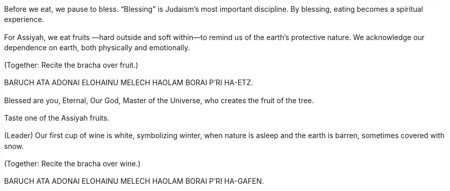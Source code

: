 Before we eat, we pause to bless. “Blessing” is Judaism’s most important discipline. By blessing, eating becomes a spiritual experience.   

For Assiyah, we eat fruits —hard outside and soft within—to remind us of the earth’s protective nature. We acknowledge our dependence on earth, both physically 
and emotionally. 
</div></td></tr>


<tr><td style="vertical-align:top;" width="46%">
<div class="liturgy"><span lang="he">

</span></div></td>
 
<td style="vertical-align:top;" width="53%">
<div class="english">
(Together: Recite the bracha over fruit.)

BARUCH ATA 
ADONAI ELOHAINU 
MELECH HAOLAM 
BORAI P’RI HA-ETZ. 

Blessed are you, 
Eternal, Our God, 
Master of the Universe, 
who creates the fruit of the tree. 

Taste one of the Assiyah fruits. 
</div></td></tr>


<tr><td style="vertical-align:top;" width="46%">
<div class="liturgy"><span lang="he">

</span></div></td>
 
<td style="vertical-align:top;" width="53%">
<div class="english">
(Leader)
Our first cup of wine is white, symbolizing winter, when nature is asleep and the earth is barren, sometimes covered with snow. 
</div></td></tr>


<tr><td style="vertical-align:top;" width="46%">
<div class="liturgy"><span lang="he">

</span></div></td>
 
<td style="vertical-align:top;" width="53%">
<div class="english">
(Together: Recite the bracha over wine.)

BARUCH ATA 
ADONAI ELOHAINU 
MELECH HAOLAM 
BORAI P’RI HA-GAFEN. 
